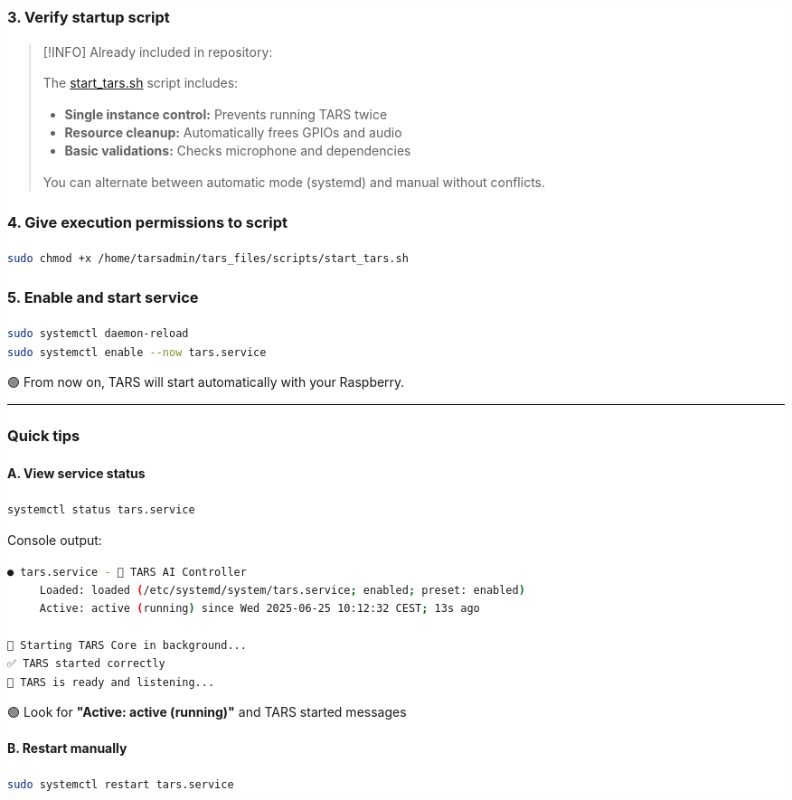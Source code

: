 ### 3. Verify startup script

> [!INFO] Already included in repository:
>
> The [start_tars.sh](/scripts/start_tars.sh) script includes:
>
 >- **Single instance control:** Prevents running TARS twice
> - **Resource cleanup:** Automatically frees GPIOs and audio
> - **Basic validations:** Checks microphone and dependencies
>
> You can alternate between automatic mode (systemd) and manual without conflicts.

### 4. Give execution permissions to script

```bash
sudo chmod +x /home/tarsadmin/tars_files/scripts/start_tars.sh
```

### 5. Enable and start service

```bash
sudo systemctl daemon-reload
sudo systemctl enable --now tars.service
```

🟢 From now on, TARS will start automatically with your Raspberry.  

---
### Quick tips

#### A. View service status

```bash
systemctl status tars.service
```

Console output:

```bash
● tars.service - 🤖 TARS AI Controller
     Loaded: loaded (/etc/systemd/system/tars.service; enabled; preset: enabled)
     Active: active (running) since Wed 2025-06-25 10:12:32 CEST; 13s ago
   
🤖 Starting TARS Core in background...
✅ TARS started correctly
🎤 TARS is ready and listening...
```

🟢 Look for **"Active: active (running)"** and TARS started messages

#### B. Restart manually

```bash
sudo systemctl restart tars.service
```

